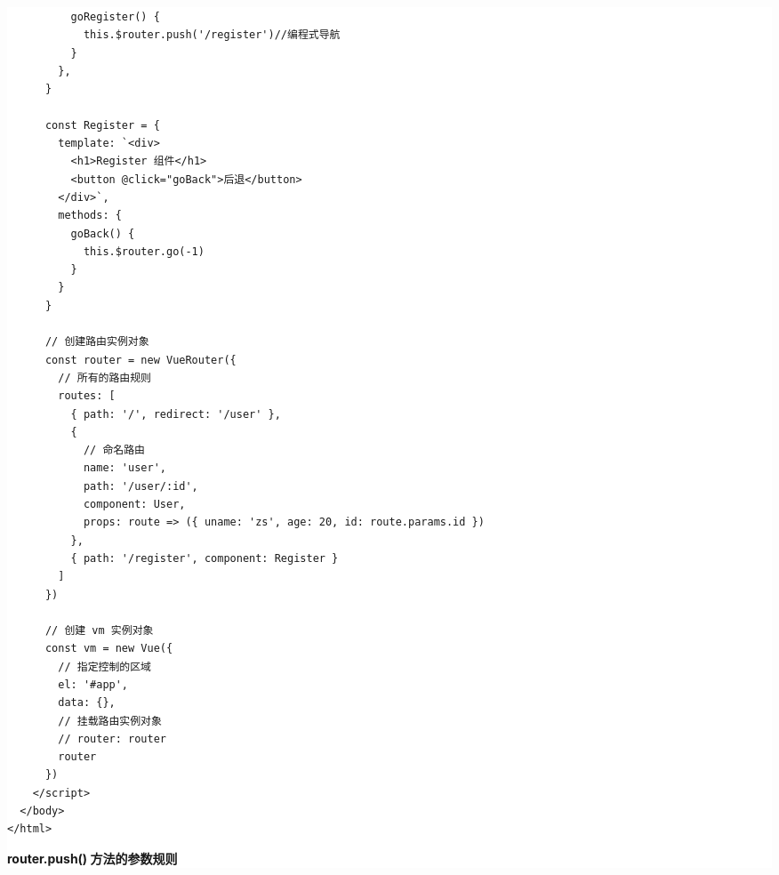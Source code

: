 ```vue
          goRegister() {
            this.$router.push('/register')//编程式导航
          }
        },
      }

      const Register = {
        template: `<div>
          <h1>Register 组件</h1>
          <button @click="goBack">后退</button>
        </div>`,
        methods: {
          goBack() {
            this.$router.go(-1)
          }
        }
      }

      // 创建路由实例对象
      const router = new VueRouter({
        // 所有的路由规则
        routes: [
          { path: '/', redirect: '/user' },
          {
            // 命名路由
            name: 'user',
            path: '/user/:id',
            component: User,
            props: route => ({ uname: 'zs', age: 20, id: route.params.id })
          },
          { path: '/register', component: Register }
        ]
      })

      // 创建 vm 实例对象
      const vm = new Vue({
        // 指定控制的区域
        el: '#app',
        data: {},
        // 挂载路由实例对象
        // router: router
        router
      })
    </script>
  </body>
</html>

```

**router.push() 方法的参数规则** 
